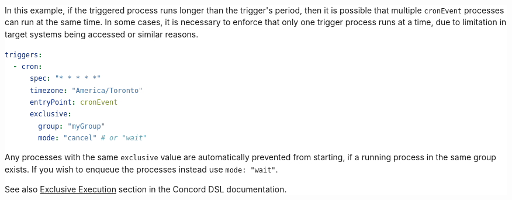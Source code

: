 In this example, if the triggered process runs longer than the trigger's period,
then it is possible that multiple `cronEvent` processes can run at the same
time. In some cases, it is necessary to enforce that only one trigger process
runs at a time, due to limitation in target systems being accessed or similar
reasons.
  
```yaml
triggers:
  - cron:
      spec: "* * * * *"
      timezone: "America/Toronto"
      entryPoint: cronEvent
      exclusive:
        group: "myGroup"
        mode: "cancel" # or "wait"
```

Any processes with the same `exclusive` value are automatically prevented from
starting, if a running process in the same group exists. If you wish to enqueue
the processes instead use `mode: "wait"`.

See also [Exclusive Execution](./concord-dsl.html#exclusive-execution) section
in the Concord DSL documentation.

